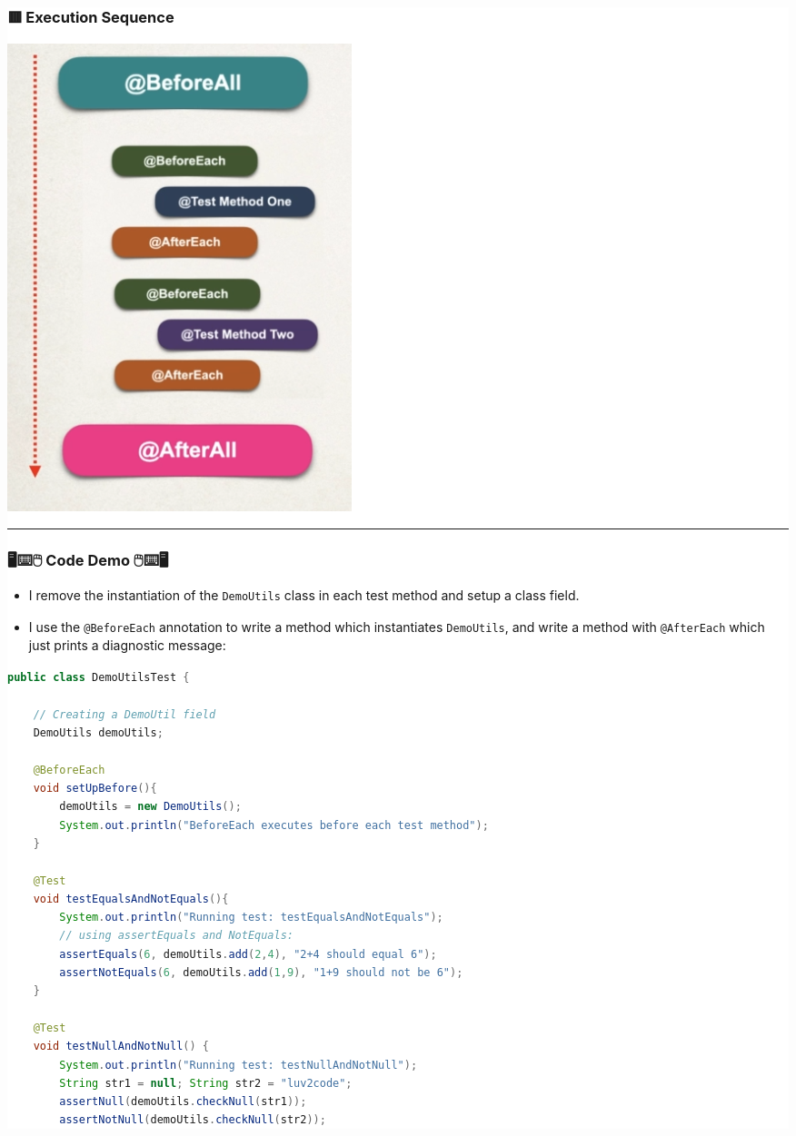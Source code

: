 ### 🟥 Execution Sequence

![](screenshots/2023-04-15-13-08-24.png)

<hr>

###  🖥️⌨️🖱️ Code Demo 🖱️⌨️🖥️

* I remove the instantiation of the `DemoUtils` class in each test method and setup a class field.

* I use the `@BeforeEach` annotation to write a method which instantiates `DemoUtils`, and write a method with `@AfterEach` which just prints a diagnostic message:

```java
public class DemoUtilsTest {

    // Creating a DemoUtil field
    DemoUtils demoUtils;

    @BeforeEach
    void setUpBefore(){
        demoUtils = new DemoUtils();
        System.out.println("BeforeEach executes before each test method");
    }

    @Test
    void testEqualsAndNotEquals(){
        System.out.println("Running test: testEqualsAndNotEquals");
        // using assertEquals and NotEquals:
        assertEquals(6, demoUtils.add(2,4), "2+4 should equal 6");
        assertNotEquals(6, demoUtils.add(1,9), "1+9 should not be 6");
    }

    @Test
    void testNullAndNotNull() {
        System.out.println("Running test: testNullAndNotNull");
        String str1 = null; String str2 = "luv2code";
        assertNull(demoUtils.checkNull(str1));
        assertNotNull(demoUtils.checkNull(str2));
```
